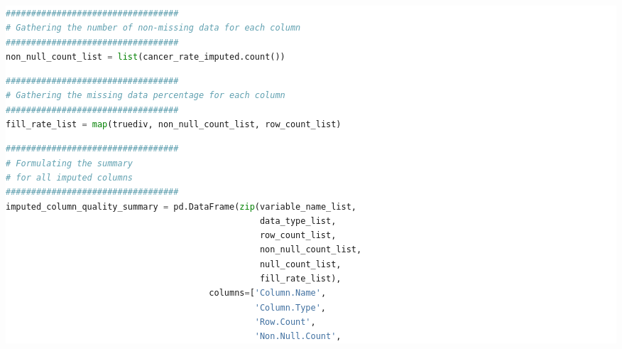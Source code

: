 
```python
##################################
# Gathering the number of non-missing data for each column
##################################
non_null_count_list = list(cancer_rate_imputed.count())
```


```python
##################################
# Gathering the missing data percentage for each column
##################################
fill_rate_list = map(truediv, non_null_count_list, row_count_list)
```


```python
##################################
# Formulating the summary
# for all imputed columns
##################################
imputed_column_quality_summary = pd.DataFrame(zip(variable_name_list,
                                                  data_type_list,
                                                  row_count_list,
                                                  non_null_count_list,
                                                  null_count_list,
                                                  fill_rate_list), 
                                        columns=['Column.Name',
                                                 'Column.Type',
                                                 'Row.Count',
                                                 'Non.Null.Count',
